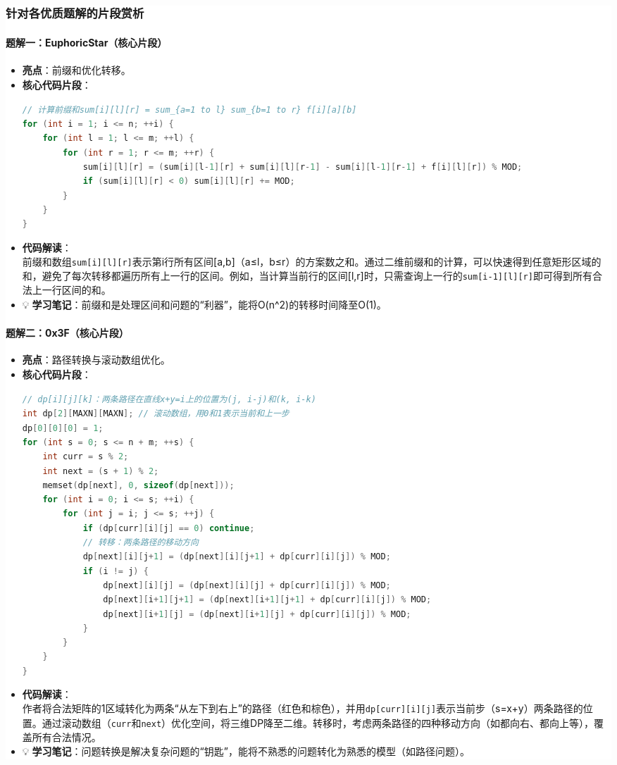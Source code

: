 
### 针对各优质题解的片段赏析  

#### 题解一：EuphoricStar（核心片段）  
* **亮点**：前缀和优化转移。  
* **核心代码片段**：  
  ```cpp
  // 计算前缀和sum[i][l][r] = sum_{a=1 to l} sum_{b=1 to r} f[i][a][b]
  for (int i = 1; i <= n; ++i) {
      for (int l = 1; l <= m; ++l) {
          for (int r = 1; r <= m; ++r) {
              sum[i][l][r] = (sum[i][l-1][r] + sum[i][l][r-1] - sum[i][l-1][r-1] + f[i][l][r]) % MOD;
              if (sum[i][l][r] < 0) sum[i][l][r] += MOD;
          }
      }
  }
  ```  
* **代码解读**：  
  前缀和数组`sum[i][l][r]`表示第i行所有区间[a,b]（a≤l，b≤r）的方案数之和。通过二维前缀和的计算，可以快速得到任意矩形区域的和，避免了每次转移都遍历所有上一行的区间。例如，当计算当前行的区间[l,r]时，只需查询上一行的`sum[i-1][l][r]`即可得到所有合法上一行区间的和。  
* 💡 **学习笔记**：前缀和是处理区间和问题的“利器”，能将O(n^2)的转移时间降至O(1)。  

#### 题解二：0x3F（核心片段）  
* **亮点**：路径转换与滚动数组优化。  
* **核心代码片段**：  
  ```cpp
  // dp[i][j][k]：两条路径在直线x+y=i上的位置为(j, i-j)和(k, i-k)
  int dp[2][MAXN][MAXN]; // 滚动数组，用0和1表示当前和上一步
  dp[0][0][0] = 1;
  for (int s = 0; s <= n + m; ++s) {
      int curr = s % 2;
      int next = (s + 1) % 2;
      memset(dp[next], 0, sizeof(dp[next]));
      for (int i = 0; i <= s; ++i) {
          for (int j = i; j <= s; ++j) {
              if (dp[curr][i][j] == 0) continue;
              // 转移：两条路径的移动方向
              dp[next][i][j+1] = (dp[next][i][j+1] + dp[curr][i][j]) % MOD;
              if (i != j) {
                  dp[next][i][j] = (dp[next][i][j] + dp[curr][i][j]) % MOD;
                  dp[next][i+1][j+1] = (dp[next][i+1][j+1] + dp[curr][i][j]) % MOD;
                  dp[next][i+1][j] = (dp[next][i+1][j] + dp[curr][i][j]) % MOD;
              }
          }
      }
  }
  ```  
* **代码解读**：  
  作者将合法矩阵的1区域转化为两条“从左下到右上”的路径（红色和棕色），并用`dp[curr][i][j]`表示当前步（s=x+y）两条路径的位置。通过滚动数组（`curr`和`next`）优化空间，将三维DP降至二维。转移时，考虑两条路径的四种移动方向（如都向右、都向上等），覆盖所有合法情况。  
* 💡 **学习笔记**：问题转换是解决复杂问题的“钥匙”，能将不熟悉的问题转化为熟悉的模型（如路径问题）。  


[problemUrl]: https://atcoder.jp/contests/arc162/tasks/arc162_f